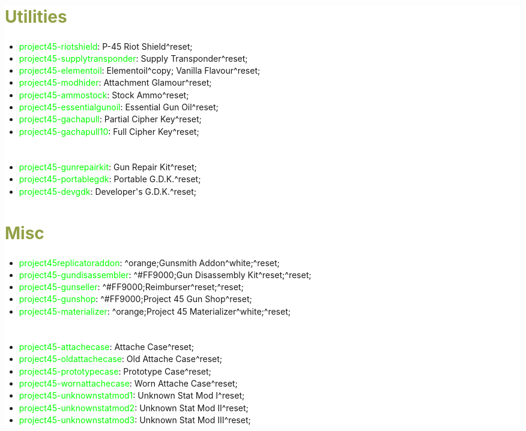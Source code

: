 # <span style="color: #92a047">Utilities</span>
- <span style="color: #00FF00">project45-riotshield</span>: P-45 Riot Shield^reset;
- <span style="color: #00FF00">project45-supplytransponder</span>: Supply Transponder^reset;
- <span style="color: #00FF00">project45-elementoil</span>: Elementoil^copy; Vanilla Flavour^reset;
- <span style="color: #00FF00">project45-modhider</span>: Attachment Glamour^reset;
- <span style="color: #00FF00">project45-ammostock</span>: Stock Ammo^reset;
- <span style="color: #00FF00">project45-essentialgunoil</span>: Essential Gun Oil^reset;
- <span style="color: #00FF00">project45-gachapull</span>: Partial Cipher Key^reset;
- <span style="color: #00FF00">project45-gachapull10</span>: Full Cipher Key^reset;
#
- <span style="color: #00FF00">project45-gunrepairkit</span>: Gun Repair Kit^reset;
- <span style="color: #00FF00">project45-portablegdk</span>: Portable G.D.K.^reset;
- <span style="color: #00FF00">project45-devgdk</span>: Developer's G.D.K.^reset;

# <span style="color: #92a047">Misc</span>
- <span style="color: #00FF00">project45replicatoraddon</span>: ^orange;Gunsmith Addon^white;^reset;
- <span style="color: #00FF00">project45-gundisassembler</span>: ^#FF9000;Gun Disassembly Kit^reset;^reset;
- <span style="color: #00FF00">project45-gunseller</span>: ^#FF9000;Reimburser^reset;^reset;
- <span style="color: #00FF00">project45-gunshop</span>: ^#FF9000;Project 45 Gun Shop^reset;
- <span style="color: #00FF00">project45-materializer</span>: ^orange;Project 45 Materializer^white;^reset;
#
- <span style="color: #00FF00">project45-attachecase</span>: Attache Case^reset;
- <span style="color: #00FF00">project45-oldattachecase</span>: Old Attache Case^reset;
- <span style="color: #00FF00">project45-prototypecase</span>: Prototype Case^reset;
- <span style="color: #00FF00">project45-wornattachecase</span>: Worn Attache Case^reset;
- <span style="color: #00FF00">project45-unknownstatmod1</span>: Unknown Stat Mod I^reset;
- <span style="color: #00FF00">project45-unknownstatmod2</span>: Unknown Stat Mod II^reset;
- <span style="color: #00FF00">project45-unknownstatmod3</span>: Unknown Stat Mod III^reset;
